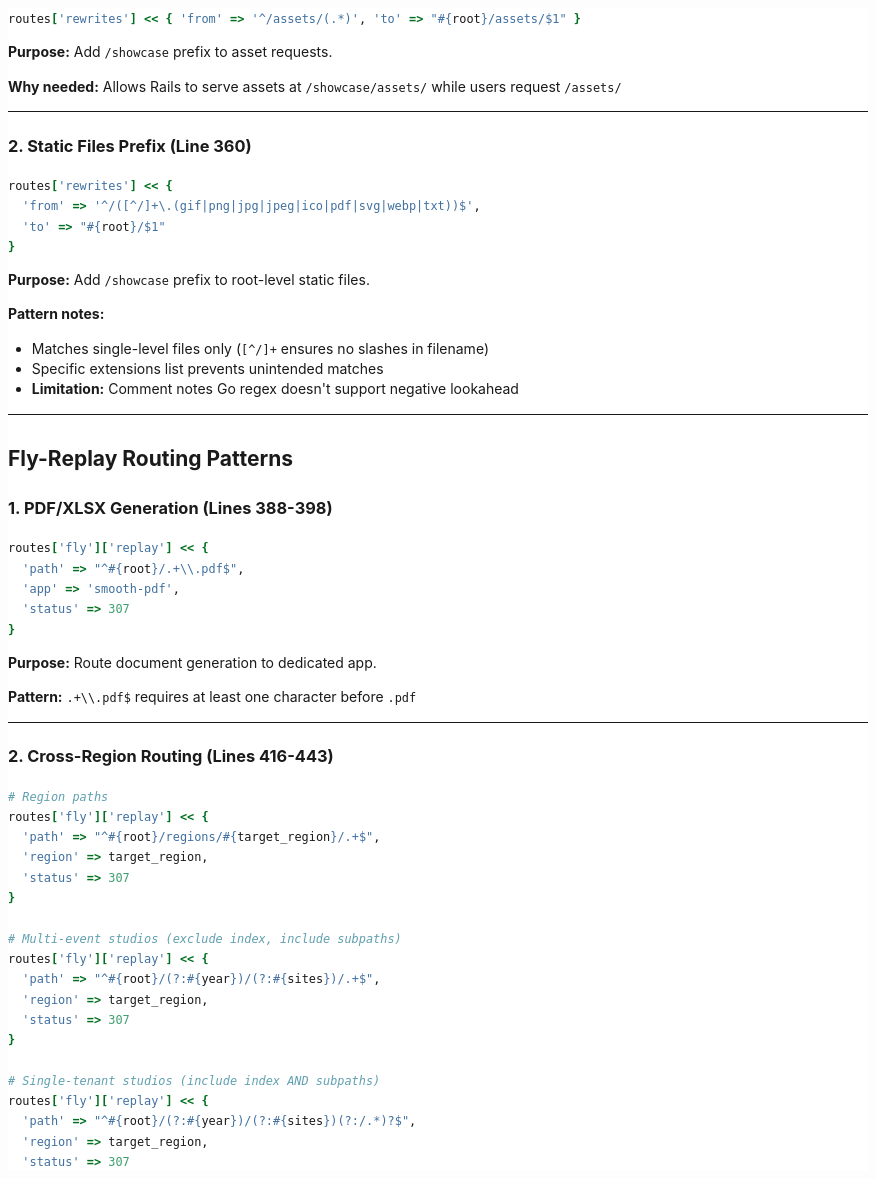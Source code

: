 ```ruby
routes['rewrites'] << { 'from' => '^/assets/(.*)', 'to' => "#{root}/assets/$1" }
```

**Purpose:** Add `/showcase` prefix to asset requests.

**Why needed:** Allows Rails to serve assets at `/showcase/assets/` while users request `/assets/`

---

### 2. Static Files Prefix (Line 360)

```ruby
routes['rewrites'] << {
  'from' => '^/([^/]+\.(gif|png|jpg|jpeg|ico|pdf|svg|webp|txt))$',
  'to' => "#{root}/$1"
}
```

**Purpose:** Add `/showcase` prefix to root-level static files.

**Pattern notes:**
- Matches single-level files only (`[^/]+` ensures no slashes in filename)
- Specific extensions list prevents unintended matches
- **Limitation:** Comment notes Go regex doesn't support negative lookahead

---

## Fly-Replay Routing Patterns

### 1. PDF/XLSX Generation (Lines 388-398)

```ruby
routes['fly']['replay'] << {
  'path' => "^#{root}/.+\\.pdf$",
  'app' => 'smooth-pdf',
  'status' => 307
}
```

**Purpose:** Route document generation to dedicated app.

**Pattern:** `.+\\.pdf$` requires at least one character before `.pdf`

---

### 2. Cross-Region Routing (Lines 416-443)

```ruby
# Region paths
routes['fly']['replay'] << {
  'path' => "^#{root}/regions/#{target_region}/.+$",
  'region' => target_region,
  'status' => 307
}

# Multi-event studios (exclude index, include subpaths)
routes['fly']['replay'] << {
  'path' => "^#{root}/(?:#{year})/(?:#{sites})/.+$",
  'region' => target_region,
  'status' => 307
}

# Single-tenant studios (include index AND subpaths)
routes['fly']['replay'] << {
  'path' => "^#{root}/(?:#{year})/(?:#{sites})(?:/.*)?$",
  'region' => target_region,
  'status' => 307
```